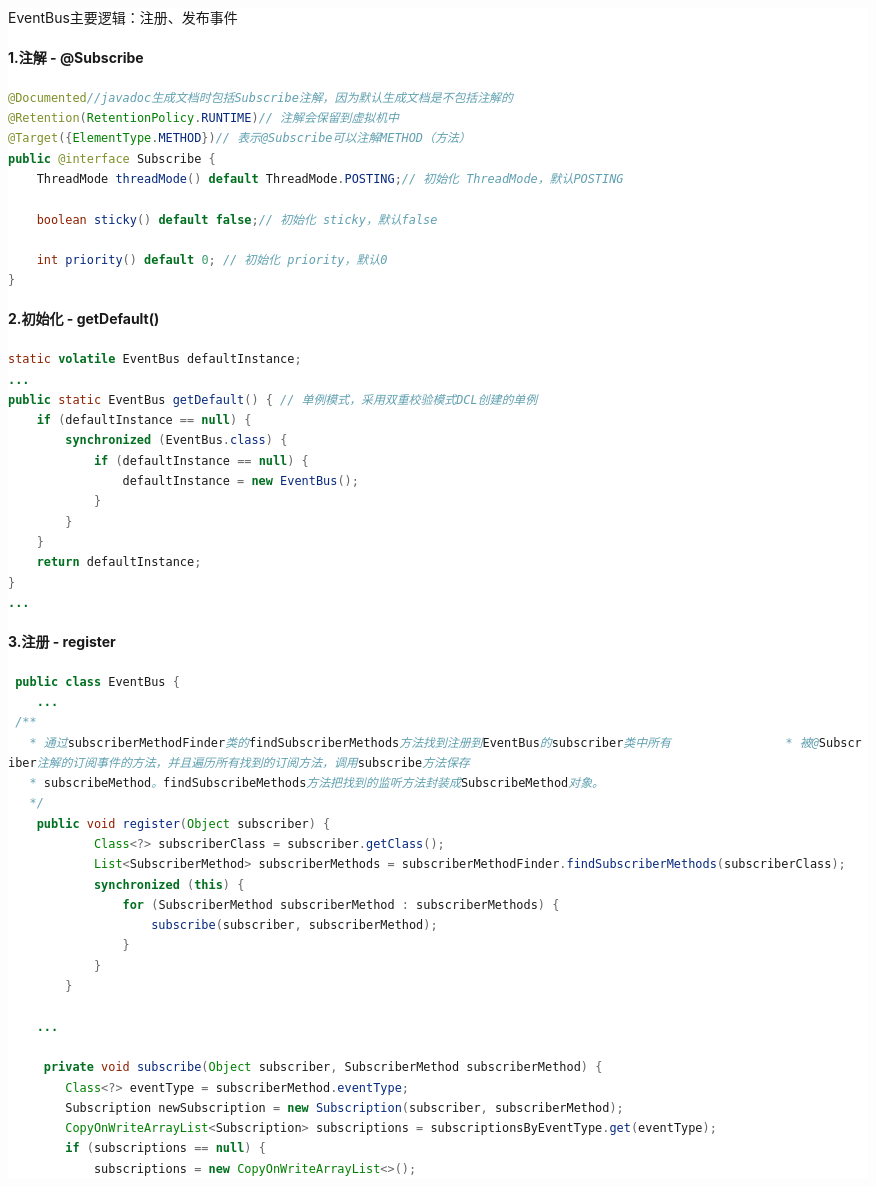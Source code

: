 EventBus主要逻辑：注册、发布事件

#### 1.注解 - @Subscribe

```java
@Documented//javadoc生成文档时包括Subscribe注解，因为默认生成文档是不包括注解的
@Retention(RetentionPolicy.RUNTIME)// 注解会保留到虚拟机中
@Target({ElementType.METHOD})// 表示@Subscribe可以注解METHOD（方法）
public @interface Subscribe {
    ThreadMode threadMode() default ThreadMode.POSTING;// 初始化 ThreadMode，默认POSTING

    boolean sticky() default false;// 初始化 sticky，默认false

    int priority() default 0; // 初始化 priority，默认0
}
```



#### 2.初始化 - getDefault()

```java
static volatile EventBus defaultInstance;
...
public static EventBus getDefault() { // 单例模式，采用双重校验模式DCL创建的单例
    if (defaultInstance == null) {
        synchronized (EventBus.class) {
            if (defaultInstance == null) {
                defaultInstance = new EventBus();
            }
        }
    }
    return defaultInstance;
}
...
```



#### 3.注册 - register

```java
 public class EventBus {
    ...
 /**
   * 通过subscriberMethodFinder类的findSubscriberMethods方法找到注册到EventBus的subscriber类中所有           	  * 被@Subscriber注解的订阅事件的方法，并且遍历所有找到的订阅方法，调用subscribe方法保存 
   * subscribeMethod。findSubscribeMethods方法把找到的监听方法封装成SubscribeMethod对象。
   */
    public void register(Object subscriber) {
            Class<?> subscriberClass = subscriber.getClass();
            List<SubscriberMethod> subscriberMethods = subscriberMethodFinder.findSubscriberMethods(subscriberClass);
            synchronized (this) {
                for (SubscriberMethod subscriberMethod : subscriberMethods) {
                    subscribe(subscriber, subscriberMethod);
                }
            }
        }
  
    ...
      
     private void subscribe(Object subscriber, SubscriberMethod subscriberMethod) {
        Class<?> eventType = subscriberMethod.eventType;
        Subscription newSubscription = new Subscription(subscriber, subscriberMethod);
        CopyOnWriteArrayList<Subscription> subscriptions = subscriptionsByEventType.get(eventType);
        if (subscriptions == null) {
            subscriptions = new CopyOnWriteArrayList<>();
```